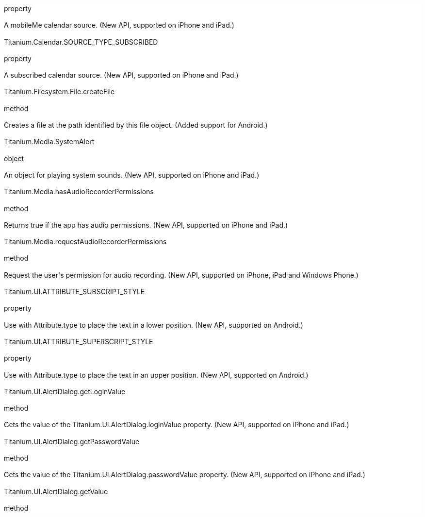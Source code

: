 property

A mobileMe calendar source. (New API, supported on iPhone and iPad.)

Titanium.Calendar.SOURCE\_TYPE\_SUBSCRIBED

property

A subscribed calendar source. (New API, supported on iPhone and iPad.)

Titanium.Filesystem.File.createFile

method

Creates a file at the path identified by this file object. (Added support for Android.)

Titanium.Media.SystemAlert

object

An object for playing system sounds. (New API, supported on iPhone and iPad.)

Titanium.Media.hasAudioRecorderPermissions

method

Returns true if the app has audio permissions. (New API, supported on iPhone and iPad.)

Titanium.Media.requestAudioRecorderPermissions

method

Request the user's permission for audio recording. (New API, supported on iPhone, iPad and Windows Phone.)

Titanium.UI.ATTRIBUTE\_SUBSCRIPT\_STYLE

property

Use with Attribute.type to place the text in a lower position. (New API, supported on Android.)

Titanium.UI.ATTRIBUTE\_SUPERSCRIPT\_STYLE

property

Use with Attribute.type to place the text in an upper position. (New API, supported on Android.)

Titanium.UI.AlertDialog.getLoginValue

method

Gets the value of the Titanium.UI.AlertDialog.loginValue property. (New API, supported on iPhone and iPad.)

Titanium.UI.AlertDialog.getPasswordValue

method

Gets the value of the Titanium.UI.AlertDialog.passwordValue property. (New API, supported on iPhone and iPad.)

Titanium.UI.AlertDialog.getValue

method
